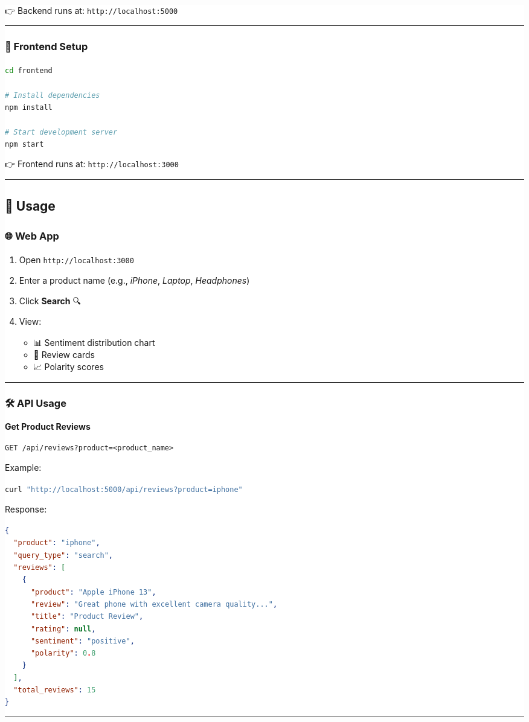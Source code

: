 👉 Backend runs at: `http://localhost:5000`

---

### 🎨 Frontend Setup

```bash
cd frontend

# Install dependencies
npm install

# Start development server
npm start
```

👉 Frontend runs at: `http://localhost:3000`

---

## 🎯 Usage

### 🌐 Web App

1. Open `http://localhost:3000`
2. Enter a product name (e.g., *iPhone*, *Laptop*, *Headphones*)
3. Click **Search** 🔍
4. View:

   * 📊 Sentiment distribution chart
   * 📝 Review cards
   * 📈 Polarity scores

---

### 🛠 API Usage

**Get Product Reviews**

`GET /api/reviews?product=<product_name>`

Example:

```bash
curl "http://localhost:5000/api/reviews?product=iphone"
```

Response:

```json
{
  "product": "iphone",
  "query_type": "search",
  "reviews": [
    {
      "product": "Apple iPhone 13",
      "review": "Great phone with excellent camera quality...",
      "title": "Product Review",
      "rating": null,
      "sentiment": "positive",
      "polarity": 0.8
    }
  ],
  "total_reviews": 15
}
```

---